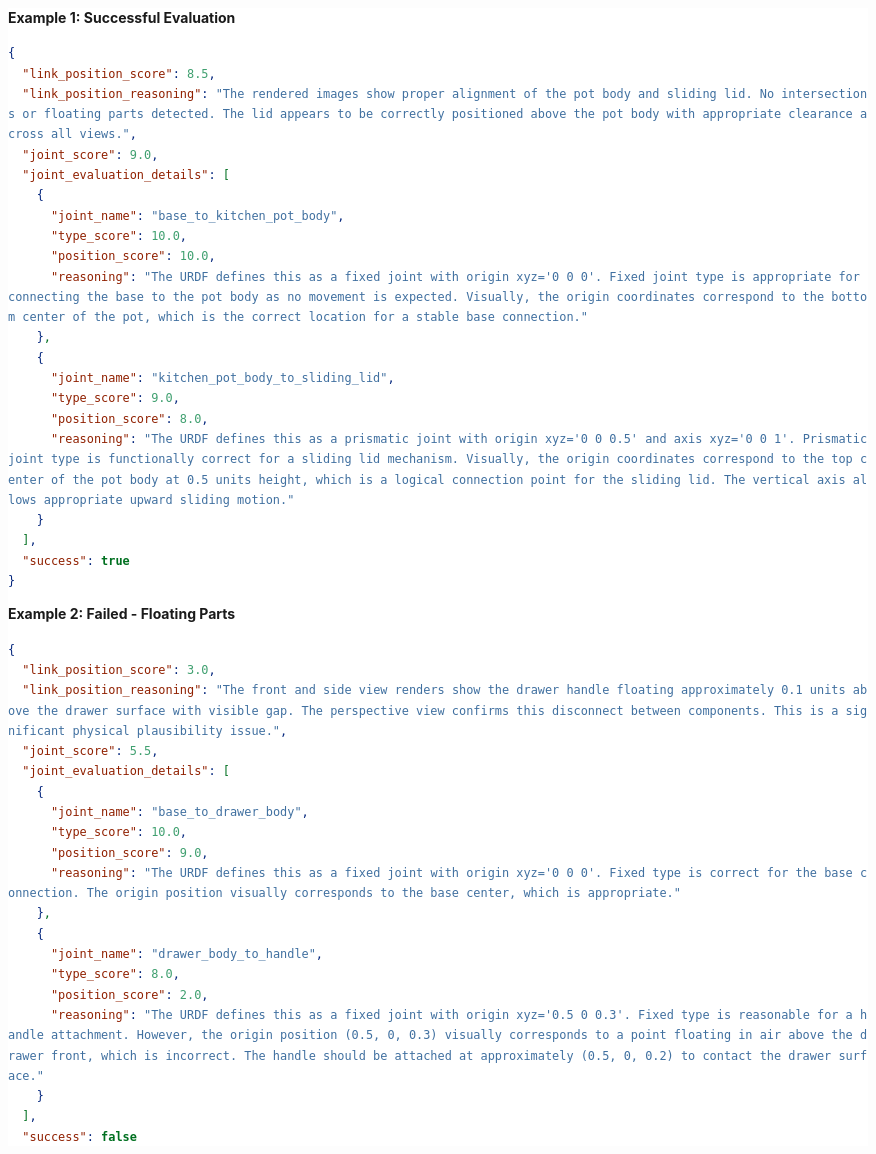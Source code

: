 **Example 1: Successful Evaluation**



```json
{
  "link_position_score": 8.5,
  "link_position_reasoning": "The rendered images show proper alignment of the pot body and sliding lid. No intersections or floating parts detected. The lid appears to be correctly positioned above the pot body with appropriate clearance across all views.",
  "joint_score": 9.0,
  "joint_evaluation_details": [
    {
      "joint_name": "base_to_kitchen_pot_body",
      "type_score": 10.0,
      "position_score": 10.0,
      "reasoning": "The URDF defines this as a fixed joint with origin xyz='0 0 0'. Fixed joint type is appropriate for connecting the base to the pot body as no movement is expected. Visually, the origin coordinates correspond to the bottom center of the pot, which is the correct location for a stable base connection."
    },
    {
      "joint_name": "kitchen_pot_body_to_sliding_lid",
      "type_score": 9.0,
      "position_score": 8.0,
      "reasoning": "The URDF defines this as a prismatic joint with origin xyz='0 0 0.5' and axis xyz='0 0 1'. Prismatic joint type is functionally correct for a sliding lid mechanism. Visually, the origin coordinates correspond to the top center of the pot body at 0.5 units height, which is a logical connection point for the sliding lid. The vertical axis allows appropriate upward sliding motion."
    }
  ],
  "success": true
}
```

**Example 2: Failed - Floating Parts**



```json
{
  "link_position_score": 3.0,
  "link_position_reasoning": "The front and side view renders show the drawer handle floating approximately 0.1 units above the drawer surface with visible gap. The perspective view confirms this disconnect between components. This is a significant physical plausibility issue.",
  "joint_score": 5.5,
  "joint_evaluation_details": [
    {
      "joint_name": "base_to_drawer_body",
      "type_score": 10.0,
      "position_score": 9.0,
      "reasoning": "The URDF defines this as a fixed joint with origin xyz='0 0 0'. Fixed type is correct for the base connection. The origin position visually corresponds to the base center, which is appropriate."
    },
    {
      "joint_name": "drawer_body_to_handle",
      "type_score": 8.0,
      "position_score": 2.0,
      "reasoning": "The URDF defines this as a fixed joint with origin xyz='0.5 0 0.3'. Fixed type is reasonable for a handle attachment. However, the origin position (0.5, 0, 0.3) visually corresponds to a point floating in air above the drawer front, which is incorrect. The handle should be attached at approximately (0.5, 0, 0.2) to contact the drawer surface."
    }
  ],
  "success": false
```